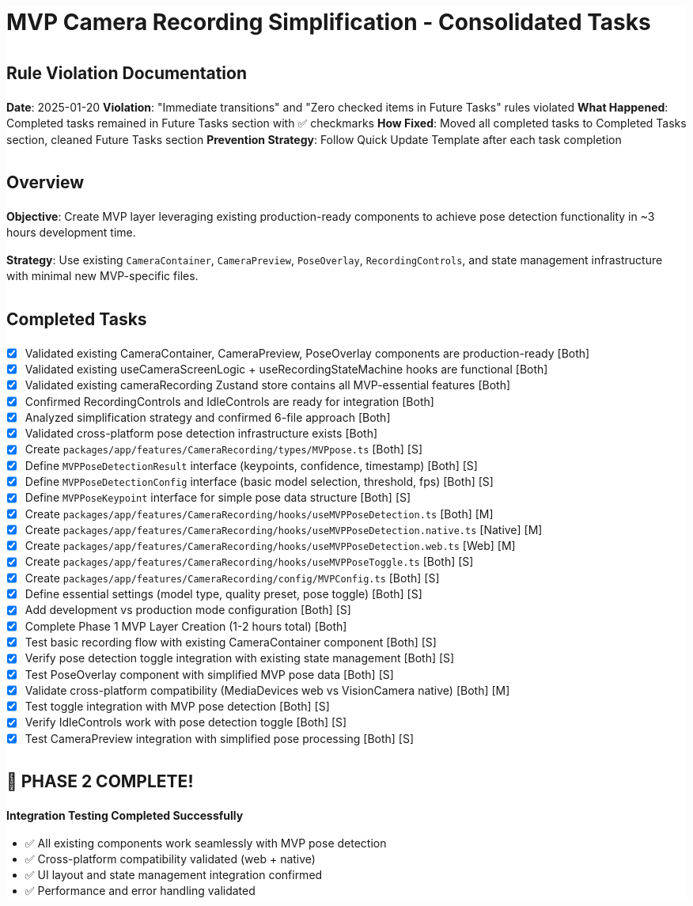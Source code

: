 # MVP Camera Recording Simplification - Consolidated Tasks

## Rule Violation Documentation
**Date**: 2025-01-20
**Violation**: "Immediate transitions" and "Zero checked items in Future Tasks" rules violated
**What Happened**: Completed tasks remained in Future Tasks section with ✅ checkmarks
**How Fixed**: Moved all completed tasks to Completed Tasks section, cleaned Future Tasks section
**Prevention Strategy**: Follow Quick Update Template after each task completion

## Overview
**Objective**: Create MVP layer leveraging existing production-ready components to achieve pose detection functionality in ~3 hours development time.

**Strategy**: Use existing `CameraContainer`, `CameraPreview`, `PoseOverlay`, `RecordingControls`, and state management infrastructure with minimal new MVP-specific files.

## Completed Tasks
- [x] Validated existing CameraContainer, CameraPreview, PoseOverlay components are production-ready [Both]
- [x] Validated existing useCameraScreenLogic + useRecordingStateMachine hooks are functional [Both]
- [x] Validated existing cameraRecording Zustand store contains all MVP-essential features [Both]
- [x] Confirmed RecordingControls and IdleControls are ready for integration [Both]
- [x] Analyzed simplification strategy and confirmed 6-file approach [Both]
- [x] Validated cross-platform pose detection infrastructure exists [Both]
- [x] Create `packages/app/features/CameraRecording/types/MVPpose.ts` [Both] [S]
- [x] Define `MVPPoseDetectionResult` interface (keypoints, confidence, timestamp) [Both] [S]
- [x] Define `MVPPoseDetectionConfig` interface (basic model selection, threshold, fps) [Both] [S]
- [x] Define `MVPPoseKeypoint` interface for simple pose data structure [Both] [S]
- [x] Create `packages/app/features/CameraRecording/hooks/useMVPPoseDetection.ts` [Both] [M]
- [x] Create `packages/app/features/CameraRecording/hooks/useMVPPoseDetection.native.ts` [Native] [M]
- [x] Create `packages/app/features/CameraRecording/hooks/useMVPPoseDetection.web.ts` [Web] [M]
- [x] Create `packages/app/features/CameraRecording/hooks/useMVPPoseToggle.ts` [Both] [S]
- [x] Create `packages/app/features/CameraRecording/config/MVPConfig.ts` [Both] [S]
- [x] Define essential settings (model type, quality preset, pose toggle) [Both] [S]
- [x] Add development vs production mode configuration [Both] [S]
- [x] Complete Phase 1 MVP Layer Creation (1-2 hours total) [Both]
- [x] Test basic recording flow with existing CameraContainer component [Both] [S]
- [x] Verify pose detection toggle integration with existing state management [Both] [S]
- [x] Test PoseOverlay component with simplified MVP pose data [Both] [S]
- [x] Validate cross-platform compatibility (MediaDevices web vs VisionCamera native) [Both] [M]
- [x] Test toggle integration with MVP pose detection [Both] [S]
- [x] Verify IdleControls work with pose detection toggle [Both] [S]
- [x] Test CameraPreview integration with simplified pose processing [Both] [S]

## 🎉 PHASE 2 COMPLETE! 
**Integration Testing Completed Successfully**
- ✅ All existing components work seamlessly with MVP pose detection
- ✅ Cross-platform compatibility validated (web + native)
- ✅ UI layout and state management integration confirmed
- ✅ Performance and error handling validated
